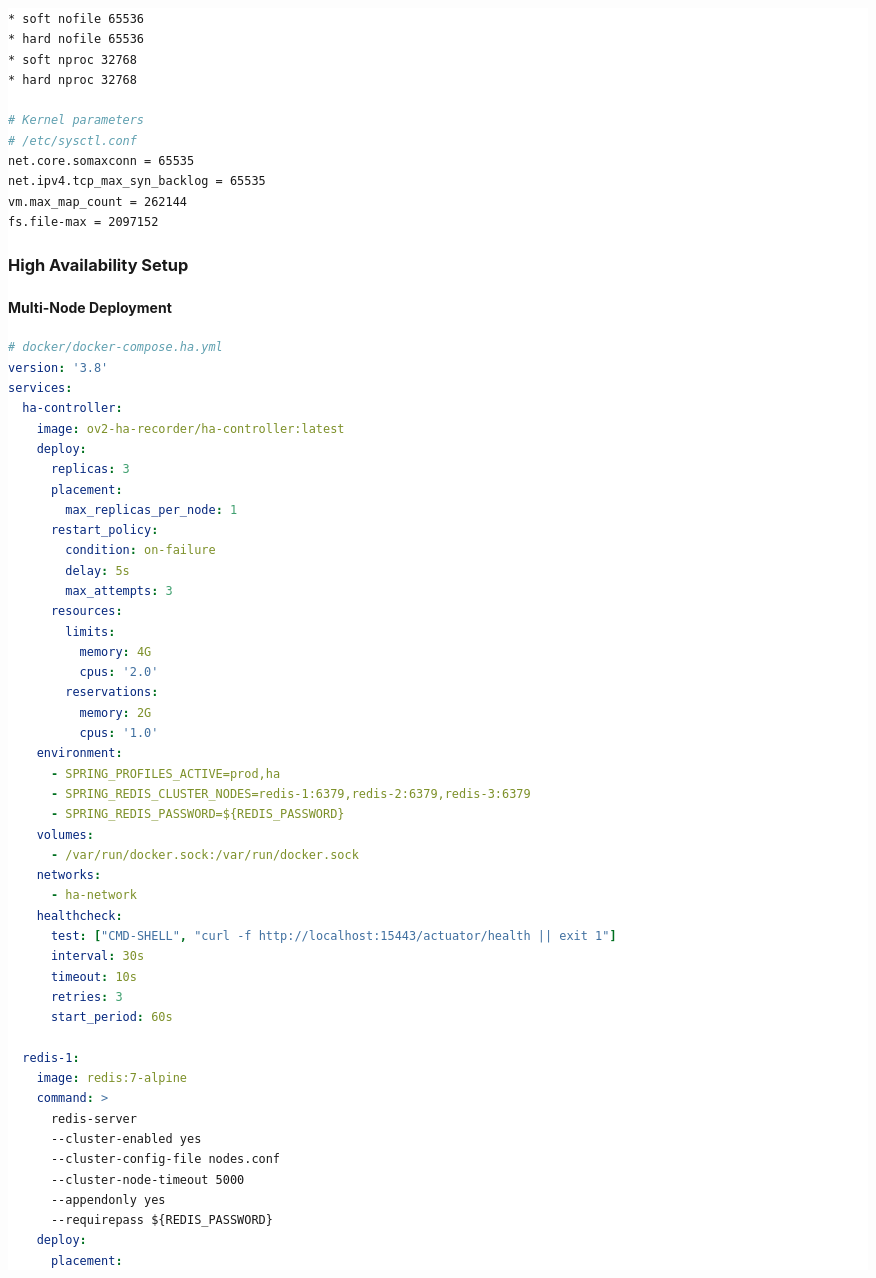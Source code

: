 ```bash
* soft nofile 65536
* hard nofile 65536
* soft nproc 32768
* hard nproc 32768

# Kernel parameters
# /etc/sysctl.conf
net.core.somaxconn = 65535
net.ipv4.tcp_max_syn_backlog = 65535
vm.max_map_count = 262144
fs.file-max = 2097152
```

### High Availability Setup

#### Multi-Node Deployment
```yaml
# docker/docker-compose.ha.yml
version: '3.8'
services:
  ha-controller:
    image: ov2-ha-recorder/ha-controller:latest
    deploy:
      replicas: 3
      placement:
        max_replicas_per_node: 1
      restart_policy:
        condition: on-failure
        delay: 5s
        max_attempts: 3
      resources:
        limits:
          memory: 4G
          cpus: '2.0'
        reservations:
          memory: 2G
          cpus: '1.0'
    environment:
      - SPRING_PROFILES_ACTIVE=prod,ha
      - SPRING_REDIS_CLUSTER_NODES=redis-1:6379,redis-2:6379,redis-3:6379
      - SPRING_REDIS_PASSWORD=${REDIS_PASSWORD}
    volumes:
      - /var/run/docker.sock:/var/run/docker.sock
    networks:
      - ha-network
    healthcheck:
      test: ["CMD-SHELL", "curl -f http://localhost:15443/actuator/health || exit 1"]
      interval: 30s
      timeout: 10s
      retries: 3
      start_period: 60s

  redis-1:
    image: redis:7-alpine
    command: >
      redis-server
      --cluster-enabled yes
      --cluster-config-file nodes.conf
      --cluster-node-timeout 5000
      --appendonly yes
      --requirepass ${REDIS_PASSWORD}
    deploy:
      placement:
```